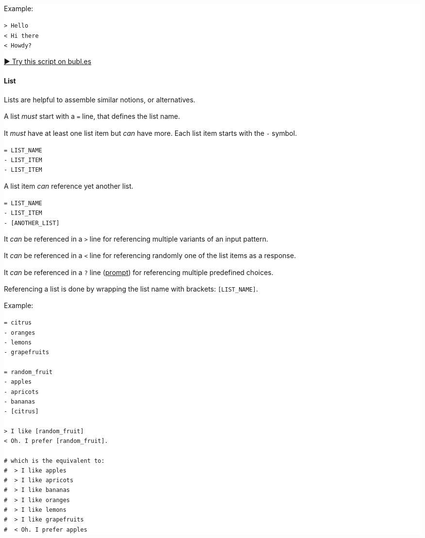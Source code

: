 Example:

```
> Hello
< Hi there
< Howdy?
```

[▶️ Try this script on bubl.es](https://bubl.es/#XQAAAAIgAAAAAAAAAABfiIPCEjuxxv0hVrmkVI_FfN6EgMhy4GBa8Ct5ZT8-nlfk__hTTAA)

#### List

Lists are helpful to assemble similar notions, or alternatives.

A list *must* start with a `=` line, that defines the list name.

It *must* have at least one list item but *can* have more. Each list item starts
with the `-` symbol.

```
= LIST_NAME
- LIST_ITEM
- LIST_ITEM
```

A list item *can* reference yet another list.

```
= LIST_NAME
- LIST_ITEM
- [ANOTHER_LIST]
```

It *can* be referenced in a `>` line for referencing multiple variants of
an input pattern.

It *can* be referenced in a `<` line for referencing randomly one of the
list items as a response.

It *can* be referenced in a `?` line ([prompt](#prompt)) for referencing
multiple predefined choices.

Referencing a list is done by wrapping the list name with brackets:
`[LIST_NAME]`.

Example:

```
= citrus
- oranges
- lemons
- grapefruits

= random_fruit
- apples
- apricots
- bananas
- [citrus]

> I like [random_fruit]
< Oh. I prefer [random_fruit].

# which is the equivalent to:
#  > I like apples
#  > I like apricots
#  > I like bananas
#  > I like oranges
#  > I like lemons
#  > I like grapefruits
#  < Oh. I prefer apples
```
